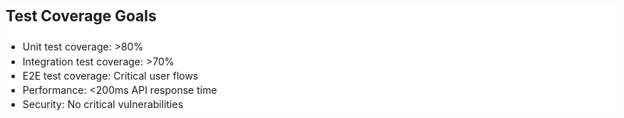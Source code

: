 ## Test Coverage Goals

- Unit test coverage: >80%
- Integration test coverage: >70%
- E2E test coverage: Critical user flows
- Performance: <200ms API response time
- Security: No critical vulnerabilities
